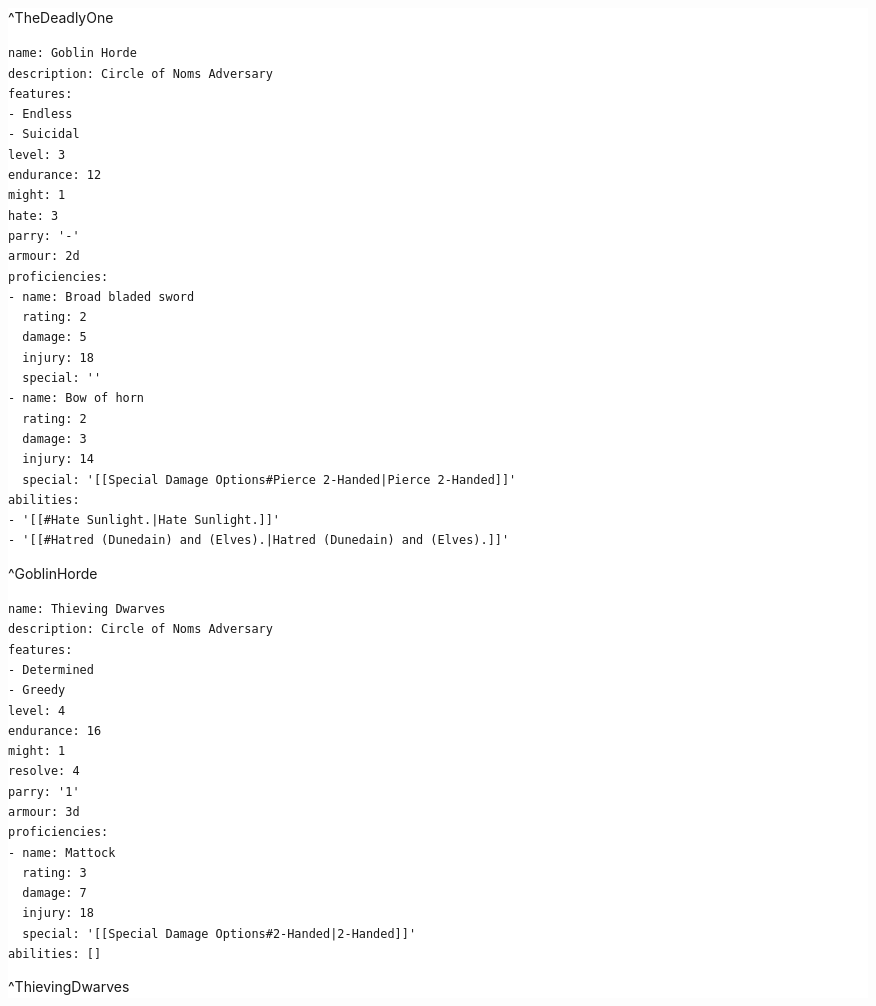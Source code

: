 ^TheDeadlyOne

```tor2e
name: Goblin Horde
description: Circle of Noms Adversary
features:
- Endless
- Suicidal
level: 3
endurance: 12
might: 1
hate: 3
parry: '-'
armour: 2d
proficiencies:
- name: Broad bladed sword
  rating: 2
  damage: 5
  injury: 18
  special: ''
- name: Bow of horn
  rating: 2
  damage: 3
  injury: 14
  special: '[[Special Damage Options#Pierce 2-Handed|Pierce 2-Handed]]'
abilities:
- '[[#Hate Sunlight.|Hate Sunlight.]]'
- '[[#Hatred (Dunedain) and (Elves).|Hatred (Dunedain) and (Elves).]]'
```

^GoblinHorde

```tor2e
name: Thieving Dwarves
description: Circle of Noms Adversary
features:
- Determined
- Greedy
level: 4
endurance: 16
might: 1
resolve: 4
parry: '1'
armour: 3d
proficiencies:
- name: Mattock
  rating: 3
  damage: 7
  injury: 18
  special: '[[Special Damage Options#2-Handed|2-Handed]]'
abilities: []
```

^ThievingDwarves
